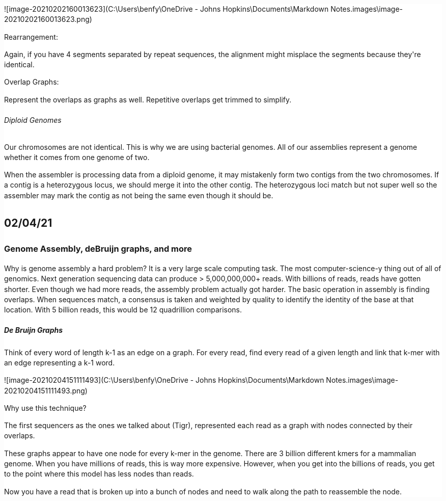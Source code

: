 ![image-20210202160013623](C:\Users\benfy\OneDrive - Johns Hopkins\Documents\Markdown Notes\.images\image-20210202160013623.png)

Rearrangement:

Again, if you have 4 segments separated by repeat sequences, the alignment might misplace the segments because they're identical. 



Overlap Graphs:

Represent the overlaps as graphs as well. Repetitive overlaps get trimmed to simplify.



###### Diploid Genomes

Our chromosomes are not identical. This is why we are using bacterial genomes. All of our assemblies represent a genome whether it comes from one genome of two.

When the assembler is processing data from a diploid genome, it may mistakenly form two contigs from the two chromosomes. If a contig is a heterozygous locus, we should merge it into the other contig. The heterozygous loci match but not super well so the assembler may mark the contig as not being the same even though it should be.



## 02/04/21

### Genome Assembly, deBruijn graphs, and more

Why is genome assembly a hard problem? It is a very large scale computing task. The most computer-science-y thing out of all of genomics. Next generation sequencing data can produce > 5,000,000,000+ reads. With billions of reads, reads have gotten shorter. Even though we had more reads, the assembly problem actually got harder.  The basic operation in assembly is finding overlaps. When sequences match, a consensus is taken and weighted by quality to identify the identity of the base at that location. With 5 billion reads, this would be 12 quadrillion comparisons. 

##### De Bruijn Graphs

Think of every word of length k-1 as an edge on a graph. For every read, find every read of a given length and link that k-mer with an edge representing a k-1 word. 

![image-20210204151111493](C:\Users\benfy\OneDrive - Johns Hopkins\Documents\Markdown Notes\.images\image-20210204151111493.png)

Why use this technique?

The first sequencers as the ones we talked about (Tigr), represented each read as a graph with nodes connected by their overlaps. 

These graphs appear to have one node for every k-mer in the genome. There are 3 billion different kmers for a mammalian genome. When you have millions of reads, this is way more expensive. However, when you get into the billions of reads, you get to the point where this model has less nodes than reads. 

Now you have a read that is broken up into a bunch of nodes and need to walk along the path to reassemble the node. 
